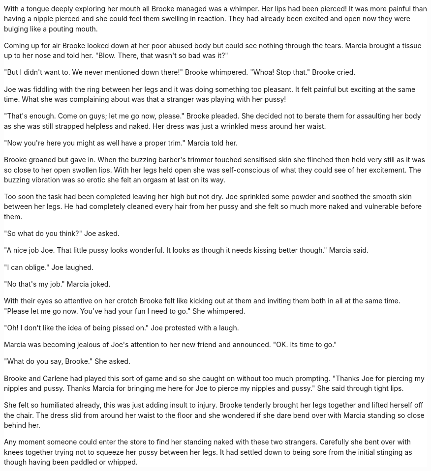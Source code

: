 With a tongue deeply exploring her mouth all Brooke managed was a whimper. Her lips had been pierced! It was more painful than having a nipple pierced and she could feel them swelling in reaction. They had already been excited and open now they were bulging like a pouting mouth. 

Coming up for air Brooke looked down at her poor abused body but could see nothing through the tears. Marcia brought a tissue up to her nose and told her. "Blow. There, that wasn't so bad was it?" 

"But I didn't want to. We never mentioned down there!" Brooke whimpered. "Whoa! Stop that." Brooke cried. 

Joe was fiddling with the ring between her legs and it was doing something too pleasant. It felt painful but exciting at the same time. What she was complaining about was that a stranger was playing with her pussy! 

"That's enough. Come on guys; let me go now, please." Brooke pleaded. She decided not to berate them for assaulting her body as she was still strapped helpless and naked. Her dress was just a wrinkled mess around her waist. 

"Now you're here you might as well have a proper trim." Marcia told her. 

Brooke groaned but gave in. When the buzzing barber's trimmer touched sensitised skin she flinched then held very still as it was so close to her open swollen lips. With her legs held open she was self-conscious of what they could see of her excitement. The buzzing vibration was so erotic she felt an orgasm at last on its way. 

Too soon the task had been completed leaving her high but not dry. Joe sprinkled some powder and soothed the smooth skin between her legs. He had completely cleaned every hair from her pussy and she felt so much more naked and vulnerable before them. 

"So what do you think?" Joe asked. 

"A nice job Joe. That little pussy looks wonderful. It looks as though it needs kissing better though." Marcia said. 

"I can oblige." Joe laughed. 

"No that's my job." Marcia joked. 

With their eyes so attentive on her crotch Brooke felt like kicking out at them and inviting them both in all at the same time. "Please let me go now. You've had your fun I need to go." She whimpered. 

"Oh! I don't like the idea of being pissed on." Joe protested with a laugh. 

Marcia was becoming jealous of Joe's attention to her new friend and announced. "OK. Its time to go." 

"What do you say, Brooke." She asked. 

Brooke and Carlene had played this sort of game and so she caught on without too much prompting. "Thanks Joe for piercing my nipples and pussy. Thanks Marcia for bringing me here for Joe to pierce my nipples and pussy." She said through tight lips. 

She felt so humiliated already, this was just adding insult to injury. Brooke tenderly brought her legs together and lifted herself off the chair. The dress slid from around her waist to the floor and she wondered if she dare bend over with Marcia standing so close behind her. 

Any moment someone could enter the store to find her standing naked with these two strangers. Carefully she bent over with knees together trying not to squeeze her pussy between her legs. It had settled down to being sore from the initial stinging as though having been paddled or whipped. 
